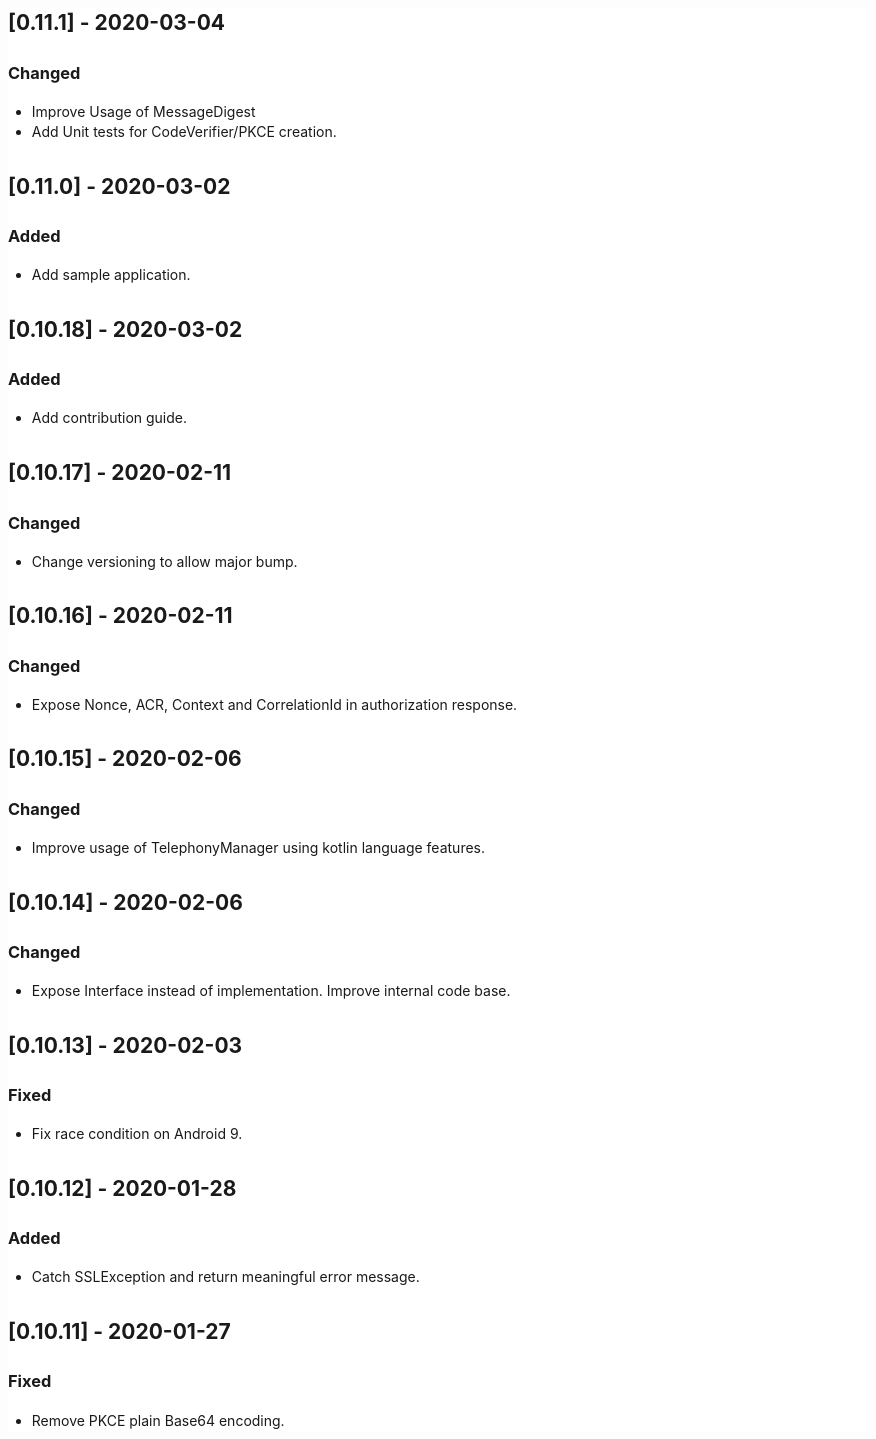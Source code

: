 ## [0.11.1] - 2020-03-04
### Changed
- Improve Usage of MessageDigest
- Add Unit tests for CodeVerifier/PKCE creation.

## [0.11.0] - 2020-03-02
### Added
- Add sample application.

## [0.10.18] - 2020-03-02
### Added
- Add contribution guide.

## [0.10.17] - 2020-02-11
### Changed
- Change versioning to allow major bump.

## [0.10.16] - 2020-02-11
### Changed
- Expose Nonce, ACR, Context and CorrelationId in authorization response.

## [0.10.15] - 2020-02-06
### Changed
- Improve usage of TelephonyManager using kotlin language features.

## [0.10.14] - 2020-02-06
### Changed
- Expose Interface instead of implementation. Improve internal code base.

## [0.10.13] - 2020-02-03
### Fixed
- Fix race condition on Android 9.

## [0.10.12] - 2020-01-28
### Added
- Catch SSLException and return meaningful error message.

## [0.10.11] - 2020-01-27
### Fixed
- Remove PKCE plain Base64 encoding.
